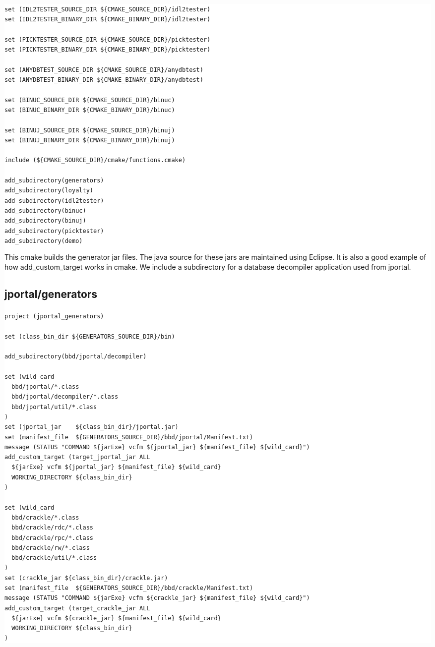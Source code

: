     set (IDL2TESTER_SOURCE_DIR ${CMAKE_SOURCE_DIR}/idl2tester)
    set (IDL2TESTER_BINARY_DIR ${CMAKE_BINARY_DIR}/idl2tester)
    
    set (PICKTESTER_SOURCE_DIR ${CMAKE_SOURCE_DIR}/picktester)
    set (PICKTESTER_BINARY_DIR ${CMAKE_BINARY_DIR}/picktester)
    
    set (ANYDBTEST_SOURCE_DIR ${CMAKE_SOURCE_DIR}/anydbtest)
    set (ANYDBTEST_BINARY_DIR ${CMAKE_BINARY_DIR}/anydbtest)
    
    set (BINUC_SOURCE_DIR ${CMAKE_SOURCE_DIR}/binuc)
    set (BINUC_BINARY_DIR ${CMAKE_BINARY_DIR}/binuc)
    
    set (BINUJ_SOURCE_DIR ${CMAKE_SOURCE_DIR}/binuj)
    set (BINUJ_BINARY_DIR ${CMAKE_BINARY_DIR}/binuj)
    
    include (${CMAKE_SOURCE_DIR}/cmake/functions.cmake)
    
    add_subdirectory(generators)
    add_subdirectory(loyalty)
    add_subdirectory(idl2tester)
    add_subdirectory(binuc)
    add_subdirectory(binuj)
    add_subdirectory(picktester)
    add_subdirectory(demo)

This cmake builds the generator jar files. 
The java source for these jars are maintained using Eclipse.
It is also a good example of how add_custom_target works in cmake.
We include a subdirectory for a database decompiler application used from jportal.

## jportal/generators

    project (jportal_generators)
    
    set (class_bin_dir ${GENERATORS_SOURCE_DIR}/bin)
    
    add_subdirectory(bbd/jportal/decompiler)
    
    set (wild_card 
      bbd/jportal/*.class 
      bbd/jportal/decompiler/*.class 
      bbd/jportal/util/*.class
    )
    set (jportal_jar    ${class_bin_dir}/jportal.jar)
    set (manifest_file  ${GENERATORS_SOURCE_DIR}/bbd/jportal/Manifest.txt)
    message (STATUS "COMMAND ${jarExe} vcfm ${jportal_jar} ${manifest_file} ${wild_card}")
    add_custom_target (target_jportal_jar ALL
      ${jarExe} vcfm ${jportal_jar} ${manifest_file} ${wild_card}
      WORKING_DIRECTORY ${class_bin_dir}
    )
    
    set (wild_card 
      bbd/crackle/*.class 
      bbd/crackle/rdc/*.class 
      bbd/crackle/rpc/*.class 
      bbd/crackle/rw/*.class
      bbd/crackle/util/*.class
    )
    set (crackle_jar ${class_bin_dir}/crackle.jar)
    set (manifest_file  ${GENERATORS_SOURCE_DIR}/bbd/crackle/Manifest.txt)
    message (STATUS "COMMAND ${jarExe} vcfm ${crackle_jar} ${manifest_file} ${wild_card}")
    add_custom_target (target_crackle_jar ALL
      ${jarExe} vcfm ${crackle_jar} ${manifest_file} ${wild_card}
      WORKING_DIRECTORY ${class_bin_dir}
    )
    